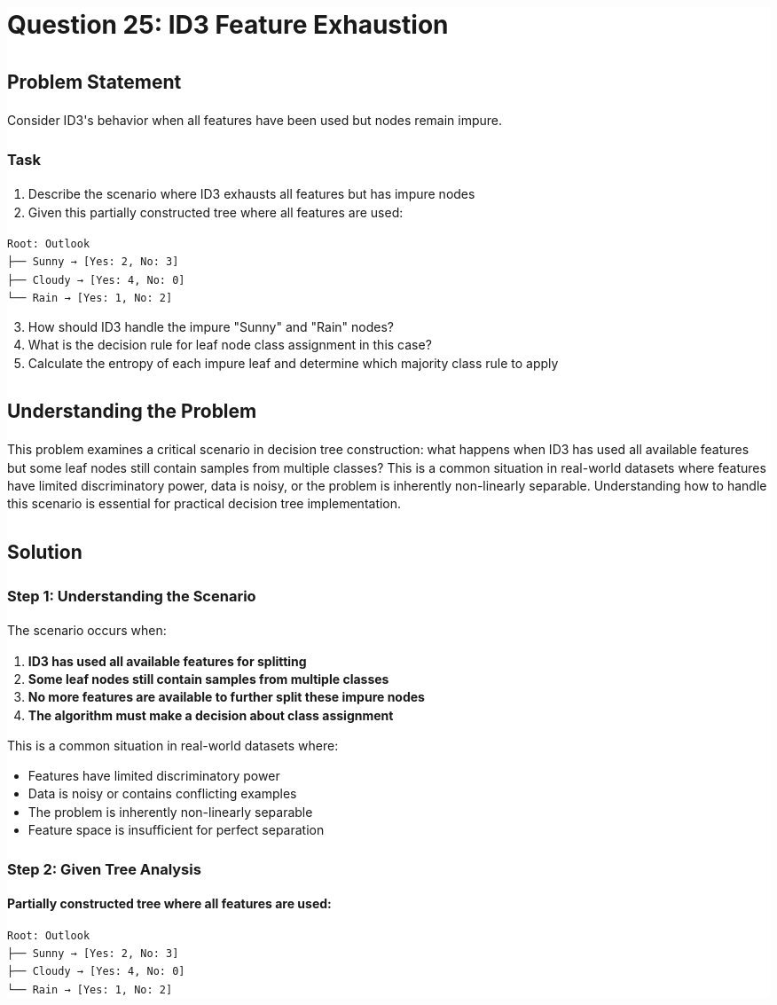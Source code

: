 # Question 25: ID3 Feature Exhaustion

## Problem Statement
Consider ID3's behavior when all features have been used but nodes remain impure.

### Task
1. Describe the scenario where ID3 exhausts all features but has impure nodes
2. Given this partially constructed tree where all features are used:

```
Root: Outlook
├── Sunny → [Yes: 2, No: 3]
├── Cloudy → [Yes: 4, No: 0]  
└── Rain → [Yes: 1, No: 2]
```

3. How should ID3 handle the impure "Sunny" and "Rain" nodes?
4. What is the decision rule for leaf node class assignment in this case?
5. Calculate the entropy of each impure leaf and determine which majority class rule to apply

## Understanding the Problem
This problem examines a critical scenario in decision tree construction: what happens when ID3 has used all available features but some leaf nodes still contain samples from multiple classes? This is a common situation in real-world datasets where features have limited discriminatory power, data is noisy, or the problem is inherently non-linearly separable. Understanding how to handle this scenario is essential for practical decision tree implementation.

## Solution

### Step 1: Understanding the Scenario
The scenario occurs when:

1. **ID3 has used all available features for splitting**
2. **Some leaf nodes still contain samples from multiple classes**
3. **No more features are available to further split these impure nodes**
4. **The algorithm must make a decision about class assignment**

This is a common situation in real-world datasets where:
- Features have limited discriminatory power
- Data is noisy or contains conflicting examples
- The problem is inherently non-linearly separable
- Feature space is insufficient for perfect separation

### Step 2: Given Tree Analysis
**Partially constructed tree where all features are used:**

```
Root: Outlook
├── Sunny → [Yes: 2, No: 3]
├── Cloudy → [Yes: 4, No: 0]  
└── Rain → [Yes: 1, No: 2]
```
